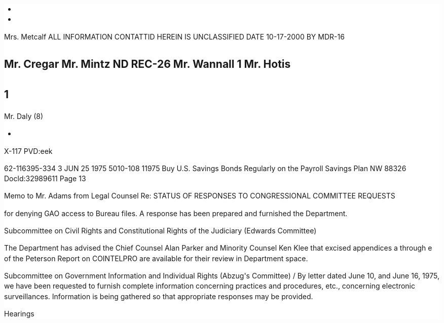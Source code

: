 -
-
Mrs. Metcalf
ALL INFORMATION CONTATTID
HEREIN IS UNCLASSIFIED
DATE 10-17-2000 BY
MDR-16

Mr. Cregar
Mr. Mintz
ND
REC-26
Mr. Wannall
1 Mr. Hotis
-

1
-
Mr. Daly
(8)

-

X-117
PVD:eek

62-116395-334
3 JUN 25 1975
5010-108
11975 Buy U.S. Savings Bonds Regularly on the Payroll Savings Plan
NW 88326 Docld:32989611 Page 13

Memo to Mr. Adams from Legal Counsel
Re: STATUS OF RESPONSES TO CONGRESSIONAL COMMITTEE REQUESTS

for denying GAO access to Bureau files. A response has
been prepared and furnished the Department.

Subcommittee on Civil Rights and Constitutional Rights
of the Judiciary (Edwards Committee)

The Department has advised the Chief Counsel
Alan Parker and Minority Counsel Ken Klee that excised
appendices a through e of the Peterson Report on COINTELPRO
are available for their review in Department space.

Subcommittee on Government Information and Individual
Rights (Abzug's Committee)
/
By letter dated June 10, and June 16, 1975,
we have been requested to furnish complete information
concerning practices and procedures, etc., concerning
electronic surveillances. Information is being gathered
so that appropriate responses may be provided.

Hearings
